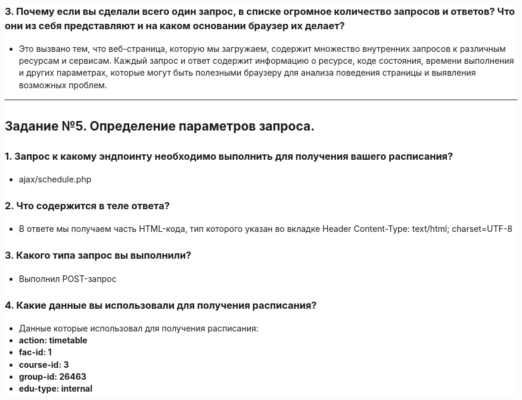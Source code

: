 ### 3. Почему если вы сделали всего один запрос, в списке огромное количество запросов и ответов? Что они из себя представляют и на каком основании браузер их делает?

- Это вызвано тем, что веб-страница, которую мы загружаем, содержит множество внутренних запросов к различным ресурсам и сервисам. Каждый запрос и ответ содержит информацию о ресурсе, коде состояния, времени выполнения и других параметрах, которые могут быть полезными браузеру для анализа поведения страницы и выявления возможных проблем.
---

## Задание №5. Определение параметров запроса.

### 1. Запрос к какому эндпоинту необходимо выполнить для получения вашего расписания?

- ajax/schedule.php

### 2. Что содержится в теле ответа?

- В ответе мы получаем часть HTML-кода, тип которого указан во вкладке Header Content-Type: text/html; charset=UTF-8

### 3. Какого типа запрос вы выполнили?

- Выполнил POST-запрос

### 4. Какие данные вы использовали для получения расписания?

- Данные которые использовал для получения расписания:
- ****action: timetable****
- ****fac-id: 1****
- ****course-id: 3****
- ****group-id: 26463****
- ****edu-type: internal****